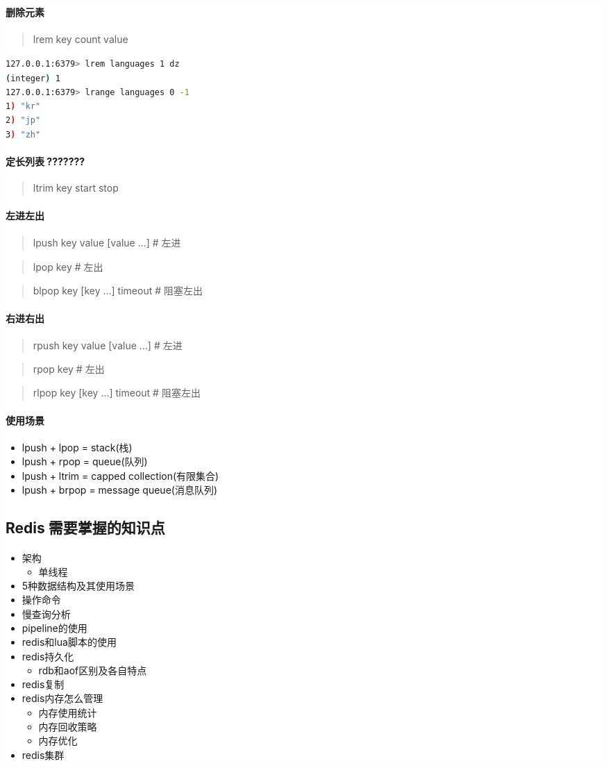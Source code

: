 #### 删除元素

> lrem key count value

```bash
127.0.0.1:6379> lrem languages 1 dz
(integer) 1
127.0.0.1:6379> lrange languages 0 -1
1) "kr"
2) "jp"
3) "zh"
```

#### 定长列表 ???????

> ltrim key start stop

```bash

```

#### 左进左出

> lpush key value [value ...] # 左进

> lpop key # 左出

> blpop key [key ...] timeout # 阻塞左出

#### 右进右出

> rpush key value [value ...] # 左进

> rpop key # 左出

> rlpop key [key ...] timeout # 阻塞左出

#### 使用场景

- lpush + lpop = stack(栈)
- lpush + rpop = queue(队列)
- lpush + ltrim = capped collection(有限集合)
- lpush + brpop = message queue(消息队列)

## Redis 需要掌握的知识点

- 架构
  - 单线程
- 5种数据结构及其使用场景
- 操作命令
- 慢查询分析
- pipeline的使用
- redis和lua脚本的使用
- redis持久化
  - rdb和aof区别及各自特点
- redis复制
- redis内存怎么管理
  - 内存使用统计
  - 内存回收策略
  - 内存优化
- redis集群

